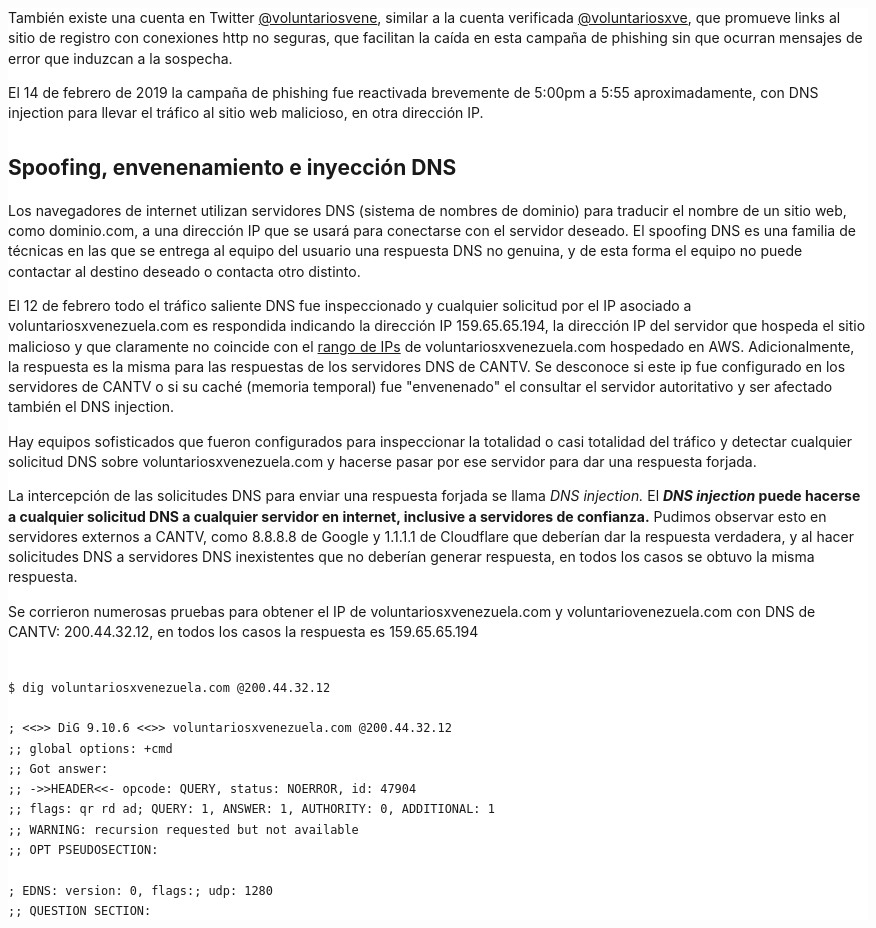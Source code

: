 También existe una cuenta en Twitter
[@voluntariosvene](https://web.archive.org/web/20190214175249/https:/twitter.com/voluntariosvene),
similar a la cuenta verificada
[@voluntariosxve](https://twitter.com/voluntariosxve),
que promueve links al sitio de registro con conexiones http no seguras,
que facilitan la caída en esta campaña de phishing sin que ocurran mensajes
de error que induzcan a la sospecha.

El 14 de febrero de 2019 la campaña de phishing fue reactivada
brevemente de 5:00pm a 5:55 aproximadamente, con DNS injection para
llevar el tráfico al sitio web malicioso, en otra dirección IP.

Spoofing, envenenamiento e inyección DNS
----------------------------------------

Los navegadores de internet utilizan servidores DNS (sistema de nombres
de dominio) para traducir el nombre de un sitio web, como dominio.com, a
una dirección IP que se usará para conectarse con el servidor deseado.
El spoofing DNS es una familia de técnicas en las que se entrega al
equipo del usuario una respuesta DNS no genuina, y de esta forma el
equipo no puede contactar al destino deseado o contacta otro distinto.

El 12 de febrero todo el tráfico saliente DNS fue inspeccionado y
cualquier solicitud por el IP asociado a voluntariosxvenezuela.com es
respondida indicando la dirección IP 159.65.65.194, la dirección IP del
servidor que hospeda el sitio malicioso y que claramente no coincide con
el [rango de
IPs](https://securitytrails.com/domain/voluntariosxvenezuela.com/history/a)
de voluntariosxvenezuela.com hospedado en AWS. Adicionalmente, la
respuesta es la misma para las respuestas de los servidores DNS de
CANTV. Se desconoce si este ip fue configurado en los servidores de
CANTV o si su caché (memoria temporal) fue \"envenenado\" el consultar
el servidor autoritativo y ser afectado también el DNS injection.

Hay equipos sofisticados que fueron configurados para inspeccionar la
totalidad o casi totalidad del tráfico y detectar cualquier solicitud
DNS sobre voluntariosxvenezuela.com y hacerse pasar por ese servidor
para dar una respuesta forjada.

La intercepción de las solicitudes DNS para enviar una respuesta forjada
se llama *DNS injection.* El ***DNS injection* puede hacerse a cualquier
solicitud DNS a cualquier servidor en internet, inclusive a servidores de
confianza.** Pudimos observar esto en servidores externos a CANTV, como
8.8.8.8 de Google y 1.1.1.1 de Cloudflare que deberían dar la respuesta
verdadera, y al hacer solicitudes DNS a servidores DNS inexistentes que
no deberían generar respuesta, en todos los casos se obtuvo la misma
respuesta.

Se corrieron numerosas pruebas para obtener el IP de
voluntariosxvenezuela.com y voluntariovenezuela.com con DNS de CANTV:
200.44.32.12, en todos los casos la respuesta es 159.65.65.194

```

$ dig voluntariosxvenezuela.com @200.44.32.12

; <<>> DiG 9.10.6 <<>> voluntariosxvenezuela.com @200.44.32.12
;; global options: +cmd
;; Got answer:
;; ->>HEADER<<- opcode: QUERY, status: NOERROR, id: 47904
;; flags: qr rd ad; QUERY: 1, ANSWER: 1, AUTHORITY: 0, ADDITIONAL: 1
;; WARNING: recursion requested but not available
;; OPT PSEUDOSECTION:

; EDNS: version: 0, flags:; udp: 1280
;; QUESTION SECTION:

```